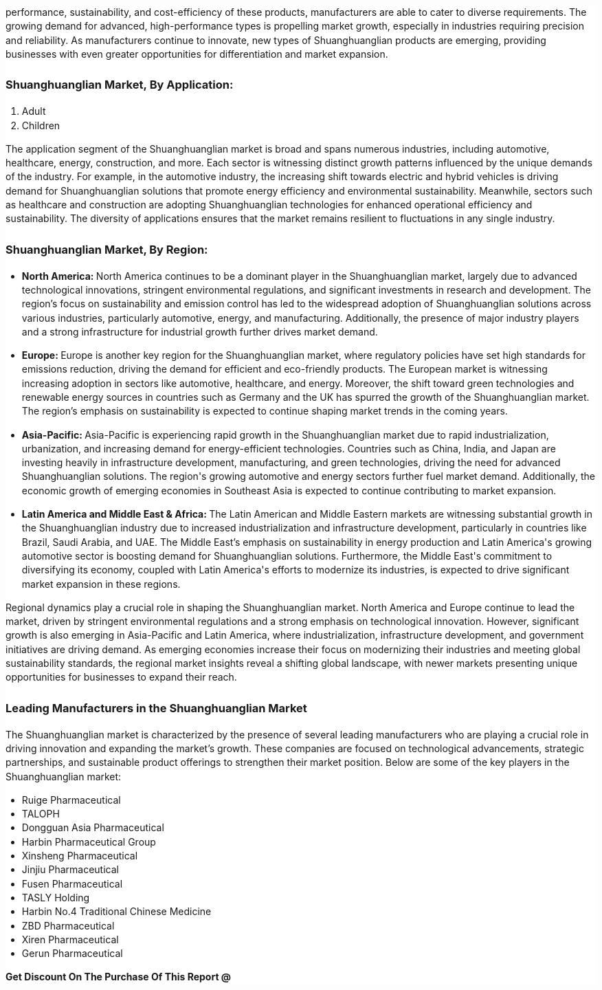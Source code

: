 performance, sustainability, and cost-efficiency of these products, manufacturers are able to cater to diverse requirements. The growing demand for advanced, high-performance types is propelling market growth, especially in industries requiring precision and reliability. As manufacturers continue to innovate, new types of Shuanghuanglian products are emerging, providing businesses with even greater opportunities for differentiation and market expansion.</p><h3>Shuanghuanglian Market,&nbsp;By Application:</h3><ol><li>Adult<li> Children</li></ol><p>The application segment of the Shuanghuanglian market is broad and spans numerous industries, including automotive, healthcare, energy, construction, and more. Each sector is witnessing distinct growth patterns influenced by the unique demands of the industry. For example, in the automotive industry, the increasing shift towards electric and hybrid vehicles is driving demand for Shuanghuanglian solutions that promote energy efficiency and environmental sustainability. Meanwhile, sectors such as healthcare and construction are adopting Shuanghuanglian technologies for enhanced operational efficiency and sustainability. The diversity of applications ensures that the market remains resilient to fluctuations in any single industry.</p><h3>Shuanghuanglian Market, By Region:</h3><ul><li><p><strong>North America:&nbsp;</strong>North America continues to be a dominant player in the Shuanghuanglian market, largely due to advanced technological innovations, stringent environmental regulations, and significant investments in research and development. The region&rsquo;s focus on sustainability and emission control has led to the widespread adoption of Shuanghuanglian solutions across various industries, particularly automotive, energy, and manufacturing. Additionally, the presence of major industry players and a strong infrastructure for industrial growth further drives market demand.</p></li><li><p><strong><strong>Europe:&nbsp;</strong></strong>Europe is another key region for the Shuanghuanglian market, where regulatory policies have set high standards for emissions reduction, driving the demand for efficient and eco-friendly products. The European market is witnessing increasing adoption in sectors like automotive, healthcare, and energy. Moreover, the shift toward green technologies and renewable energy sources in countries such as Germany and the UK has spurred the growth of the Shuanghuanglian market. The region&rsquo;s emphasis on sustainability is expected to continue shaping market trends in the coming years.</p></li><li><p><strong><strong>Asia-Pacific:&nbsp;</strong></strong>Asia-Pacific is experiencing rapid growth in the Shuanghuanglian market due to rapid industrialization, urbanization, and increasing demand for energy-efficient technologies. Countries such as China, India, and Japan are investing heavily in infrastructure development, manufacturing, and green technologies, driving the need for advanced Shuanghuanglian solutions. The region's growing automotive and energy sectors further fuel market demand. Additionally, the economic growth of emerging economies in Southeast Asia is expected to continue contributing to market expansion.</p></li><li><p><strong><strong>Latin America and Middle East &amp; Africa:&nbsp;</strong></strong>The Latin American and Middle Eastern markets are witnessing substantial growth in the Shuanghuanglian industry due to increased industrialization and infrastructure development, particularly in countries like Brazil, Saudi Arabia, and UAE. The Middle East&rsquo;s emphasis on sustainability in energy production and Latin America's growing automotive sector is boosting demand for Shuanghuanglian solutions. Furthermore, the Middle East's commitment to diversifying its economy, coupled with Latin America's efforts to modernize its industries, is expected to drive significant market expansion in these regions.</p></li></ul><p>Regional dynamics play a crucial role in shaping the Shuanghuanglian market. North America and Europe continue to lead the market, driven by stringent environmental regulations and a strong emphasis on technological innovation. However, significant growth is also emerging in Asia-Pacific and Latin America, where industrialization, infrastructure development, and government initiatives are driving demand. As emerging economies increase their focus on modernizing their industries and meeting global sustainability standards, the regional market insights reveal a shifting global landscape, with newer markets presenting unique opportunities for businesses to expand their reach.</p><h3><strong>Leading Manufacturers in the Shuanghuanglian Market</strong></h3><p>The Shuanghuanglian market is characterized by the presence of several leading manufacturers who are playing a crucial role in driving innovation and expanding the market&rsquo;s growth. These companies are focused on technological advancements, strategic partnerships, and sustainable product offerings to strengthen their market position. Below are some of the key players in the Shuanghuanglian market:</p></div><div class="article-main__content" data-test-id="publishing-text-block"><ul><li><span class="">Ruige Pharmaceutical<li> TALOPH<li> Dongguan Asia Pharmaceutical<li> Harbin Pharmaceutical Group<li> Xinsheng Pharmaceutical<li> Jinjiu Pharmaceutical<li> Fusen Pharmaceutical<li> TASLY Holding<li> Harbin No.4 Traditional Chinese Medicine<li> ZBD Pharmaceutical<li> Xiren Pharmaceutical<li> Gerun Pharmaceutical</span></li></ul></div><div class="article-main__content" data-test-id="publishing-text-block"><p><span class="font-[700]"><strong>Get Discount On The Purchase Of This Report @</strong>